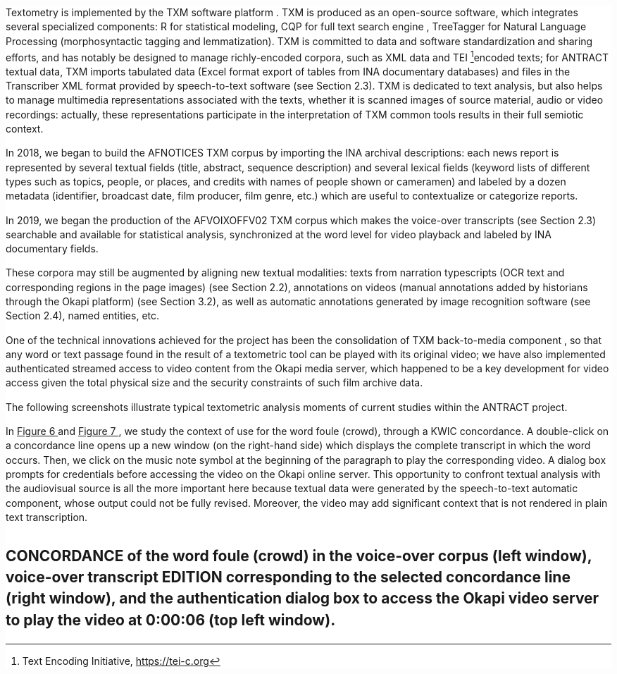 Textometry is implemented by the TXM software platform . TXM is produced as an open-source software, which integrates several specialized components: R for statistical modeling, CQP for full text search engine , TreeTagger for Natural Language Processing (morphosyntactic tagging and lemmatization). TXM is committed to data and software standardization and sharing efforts, and has notably be designed to manage richly-encoded corpora, such as XML data and TEI [^5]encoded texts; for ANTRACT textual data, TXM imports tabulated data (Excel format export of tables from INA documentary databases) and files in the Transcriber XML format provided by speech-to-text software (see Section 2.3). TXM is dedicated to text analysis, but also helps to manage multimedia representations associated with the texts, whether it is scanned images of source material, audio or video recordings: actually, these representations participate in the interpretation of TXM common tools results in their full semiotic context. 

In 2018, we began to build the AFNOTICES TXM corpus by importing the INA archival descriptions: each news report is represented by several textual fields (title, abstract, sequence description) and several lexical fields (keyword lists of different types such as topics, people, or places, and credits with names of people shown or cameramen) and labeled by a dozen metadata (identifier, broadcast date, film producer, film genre, etc.) which are useful to contextualize or categorize reports. 

In 2019, we began the production of the AFVOIXOFFV02 TXM corpus which makes the voice-over transcripts (see Section 2.3) searchable and available for statistical analysis, synchronized at the word level for video playback and labeled by INA documentary fields. 

These corpora may still be augmented by aligning new textual modalities: texts from narration typescripts (OCR text and corresponding regions in the page images) (see Section 2.2), annotations on videos (manual annotations added by historians through the Okapi platform) (see Section 3.2), as well as automatic annotations generated by image recognition software (see Section 2.4), named entities, etc. 

One of the technical innovations achieved for the project has been the consolidation of TXM back-to-media component , so that any word or text passage found in the result of a textometric tool can be played with its original video; we have also implemented authenticated streamed access to video content from the Okapi media server, which happened to be a key development for video access given the total physical size and the security constraints of such film archive data. 

The following screenshots illustrate typical textometric analysis moments of current studies within the ANTRACT project. 

In [Figure 6 ](#figure06)and [Figure 7 ](#figure07), we study the context of use for the word foule (crowd), through a KWIC concordance. A double-click on a concordance line opens up a new window (on the right-hand side) which displays the complete transcript in which the word occurs. Then, we click on the music note symbol at the beginning of the paragraph to play the corresponding video. A dialog box prompts for credentials before accessing the video on the Okapi online server. This opportunity to confront textual analysis with the audiovisual source is all the more important here because textual data were generated by the speech-to-text automatic component, whose output could not be fully revised. Moreover, the video may add significant context that is not rendered in plain text transcription. 


## CONCORDANCE of the word foule (crowd) in the voice-over corpus (left window), voice-over transcript EDITION corresponding to the selected concordance line (right window), and the authentication dialog box to access the Okapi video server to play the video at 0:00:06 (top left window). 


[^1]: ANTRACT: ANalyse TRansdisciplinaire des ACTualités filmées
[^2]: ESTER 1 & 2,
[^3]: ETAPE, and QUAERO
[^4]: Challenge REPERE, test
[^5]: Text Encoding Initiative, https://tei-c.org